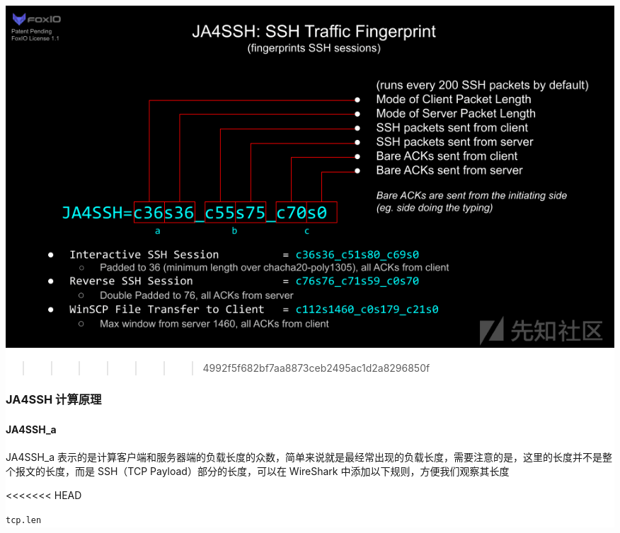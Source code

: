 [![](assets/1710046259-60f4517a0edf9d6e1b5323f1c85fafe1.png)](https://xzfile.aliyuncs.com/media/upload/picture/20240229095212-2848710c-d6a5-1.png)
>>>>>>> 4992f5f682bf7aa8873ceb2495ac1d2a8296850f

### JA4SSH 计算原理

#### JA4SSH\_a

JA4SSH\_a 表示的是计算客户端和服务器端的负载长度的众数，简单来说就是最经常出现的负载长度，需要注意的是，这里的长度并不是整个报文的长度，而是 SSH（TCP Payload）部分的长度，可以在 WireShark 中添加以下规则，方便我们观察其长度

<<<<<<< HEAD
```plain
tcp.len
```
